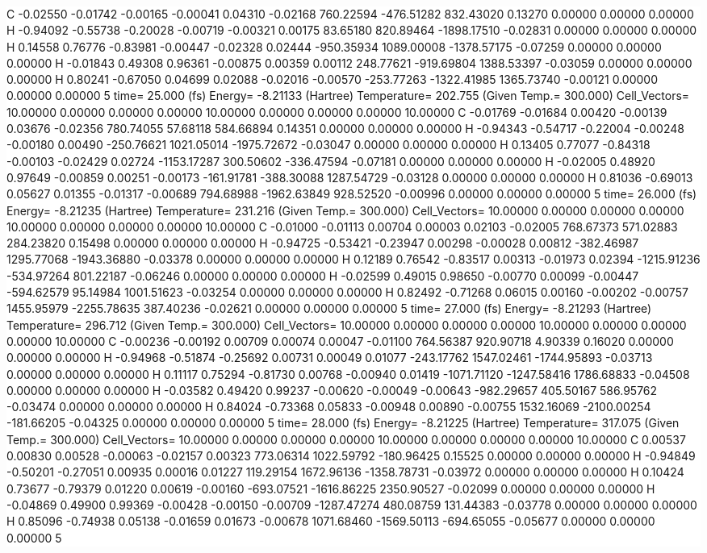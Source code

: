    C   -0.02550 -0.01742 -0.00165  -0.00041  0.04310 -0.02168 760.22594 -476.51282 832.43020   0.13270  0.00000  0.00000  0.00000
   H   -0.94092 -0.55738 -0.20028  -0.00719 -0.00321  0.00175 83.65180 820.89464 -1898.17510  -0.02831  0.00000  0.00000  0.00000
   H    0.14558  0.76776 -0.83981  -0.00447 -0.02328  0.02444 -950.35934 1089.00008 -1378.57175  -0.07259  0.00000  0.00000  0.00000
   H   -0.01843  0.49308  0.96361  -0.00875  0.00359  0.00112 248.77621 -919.69804 1388.53397  -0.03059  0.00000  0.00000  0.00000
   H    0.80241 -0.67050  0.04699   0.02088 -0.02016 -0.00570 -253.77263 -1322.41985 1365.73740  -0.00121  0.00000  0.00000  0.00000
5
time=   25.000 (fs) Energy= -8.21133 (Hartree) Temperature=  202.755 (Given Temp.=  300.000) Cell_Vectors= 10.00000  0.00000  0.00000  0.00000 10.00000  0.00000  0.00000  0.00000 10.00000
   C   -0.01769 -0.01684  0.00420  -0.00139  0.03676 -0.02356 780.74055 57.68118 584.66894   0.14351  0.00000  0.00000  0.00000
   H   -0.94343 -0.54717 -0.22004  -0.00248 -0.00180  0.00490 -250.76621 1021.05014 -1975.72672  -0.03047  0.00000  0.00000  0.00000
   H    0.13405  0.77077 -0.84318  -0.00103 -0.02429  0.02724 -1153.17287 300.50602 -336.47594  -0.07181  0.00000  0.00000  0.00000
   H   -0.02005  0.48920  0.97649  -0.00859  0.00251 -0.00173 -161.91781 -388.30088 1287.54729  -0.03128  0.00000  0.00000  0.00000
   H    0.81036 -0.69013  0.05627   0.01355 -0.01317 -0.00689 794.68988 -1962.63849 928.52520  -0.00996  0.00000  0.00000  0.00000
5
time=   26.000 (fs) Energy= -8.21235 (Hartree) Temperature=  231.216 (Given Temp.=  300.000) Cell_Vectors= 10.00000  0.00000  0.00000  0.00000 10.00000  0.00000  0.00000  0.00000 10.00000
   C   -0.01000 -0.01113  0.00704   0.00003  0.02103 -0.02005 768.67373 571.02883 284.23820   0.15498  0.00000  0.00000  0.00000
   H   -0.94725 -0.53421 -0.23947   0.00298 -0.00028  0.00812 -382.46987 1295.77068 -1943.36880  -0.03378  0.00000  0.00000  0.00000
   H    0.12189  0.76542 -0.83517   0.00313 -0.01973  0.02394 -1215.91236 -534.97264 801.22187  -0.06246  0.00000  0.00000  0.00000
   H   -0.02599  0.49015  0.98650  -0.00770  0.00099 -0.00447 -594.62579 95.14984 1001.51623  -0.03254  0.00000  0.00000  0.00000
   H    0.82492 -0.71268  0.06015   0.00160 -0.00202 -0.00757 1455.95979 -2255.78635 387.40236  -0.02621  0.00000  0.00000  0.00000
5
time=   27.000 (fs) Energy= -8.21293 (Hartree) Temperature=  296.712 (Given Temp.=  300.000) Cell_Vectors= 10.00000  0.00000  0.00000  0.00000 10.00000  0.00000  0.00000  0.00000 10.00000
   C   -0.00236 -0.00192  0.00709   0.00074  0.00047 -0.01100 764.56387 920.90718  4.90339   0.16020  0.00000  0.00000  0.00000
   H   -0.94968 -0.51874 -0.25692   0.00731  0.00049  0.01077 -243.17762 1547.02461 -1744.95893  -0.03713  0.00000  0.00000  0.00000
   H    0.11117  0.75294 -0.81730   0.00768 -0.00940  0.01419 -1071.71120 -1247.58416 1786.68833  -0.04508  0.00000  0.00000  0.00000
   H   -0.03582  0.49420  0.99237  -0.00620 -0.00049 -0.00643 -982.29657 405.50167 586.95762  -0.03474  0.00000  0.00000  0.00000
   H    0.84024 -0.73368  0.05833  -0.00948  0.00890 -0.00755 1532.16069 -2100.00254 -181.66205  -0.04325  0.00000  0.00000  0.00000
5
time=   28.000 (fs) Energy= -8.21225 (Hartree) Temperature=  317.075 (Given Temp.=  300.000) Cell_Vectors= 10.00000  0.00000  0.00000  0.00000 10.00000  0.00000  0.00000  0.00000 10.00000
   C    0.00537  0.00830  0.00528  -0.00063 -0.02157  0.00323 773.06314 1022.59792 -180.96425   0.15525  0.00000  0.00000  0.00000
   H   -0.94849 -0.50201 -0.27051   0.00935  0.00016  0.01227 119.29154 1672.96136 -1358.78731  -0.03972  0.00000  0.00000  0.00000
   H    0.10424  0.73677 -0.79379   0.01220  0.00619 -0.00160 -693.07521 -1616.86225 2350.90527  -0.02099  0.00000  0.00000  0.00000
   H   -0.04869  0.49900  0.99369  -0.00428 -0.00150 -0.00709 -1287.47274 480.08759 131.44383  -0.03778  0.00000  0.00000  0.00000
   H    0.85096 -0.74938  0.05138  -0.01659  0.01673 -0.00678 1071.68460 -1569.50113 -694.65055  -0.05677  0.00000  0.00000  0.00000
5